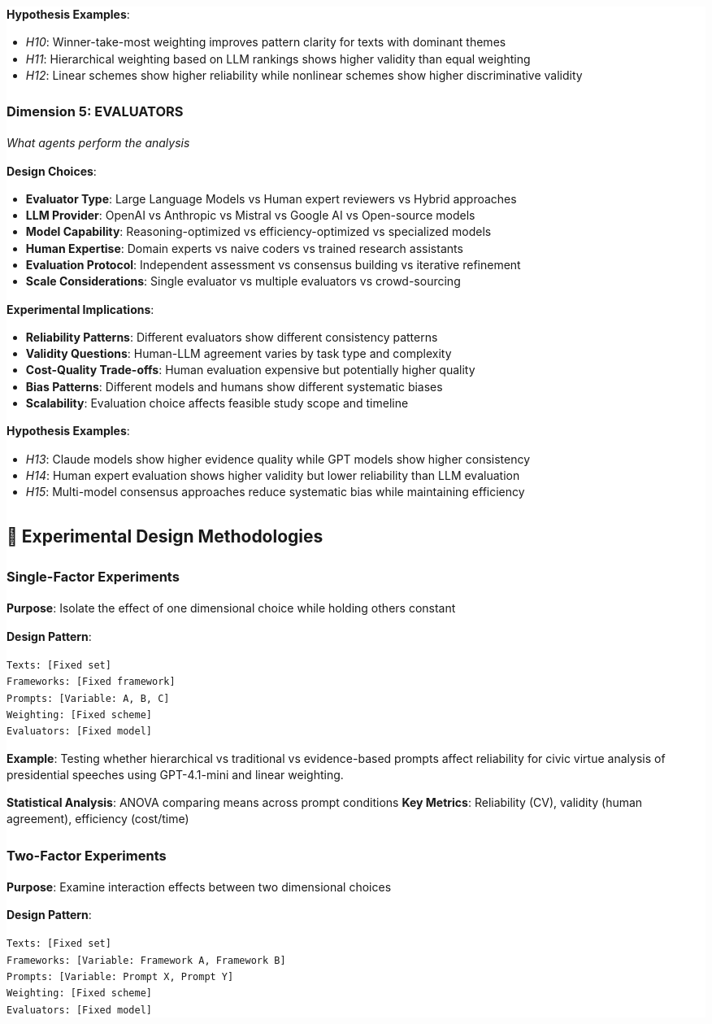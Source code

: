 **Hypothesis Examples**:
- *H10*: Winner-take-most weighting improves pattern clarity for texts with dominant themes
- *H11*: Hierarchical weighting based on LLM rankings shows higher validity than equal weighting
- *H12*: Linear schemes show higher reliability while nonlinear schemes show higher discriminative validity

### **Dimension 5: EVALUATORS**
*What agents perform the analysis*

**Design Choices**:
- **Evaluator Type**: Large Language Models vs Human expert reviewers vs Hybrid approaches
- **LLM Provider**: OpenAI vs Anthropic vs Mistral vs Google AI vs Open-source models
- **Model Capability**: Reasoning-optimized vs efficiency-optimized vs specialized models
- **Human Expertise**: Domain experts vs naive coders vs trained research assistants
- **Evaluation Protocol**: Independent assessment vs consensus building vs iterative refinement
- **Scale Considerations**: Single evaluator vs multiple evaluators vs crowd-sourcing

**Experimental Implications**:
- **Reliability Patterns**: Different evaluators show different consistency patterns
- **Validity Questions**: Human-LLM agreement varies by task type and complexity
- **Cost-Quality Trade-offs**: Human evaluation expensive but potentially higher quality
- **Bias Patterns**: Different models and humans show different systematic biases
- **Scalability**: Evaluation choice affects feasible study scope and timeline

**Hypothesis Examples**:
- *H13*: Claude models show higher evidence quality while GPT models show higher consistency
- *H14*: Human expert evaluation shows higher validity but lower reliability than LLM evaluation
- *H15*: Multi-model consensus approaches reduce systematic bias while maintaining efficiency

## **🔬 Experimental Design Methodologies**

### **Single-Factor Experiments**
**Purpose**: Isolate the effect of one dimensional choice while holding others constant

**Design Pattern**:
```
Texts: [Fixed set]
Frameworks: [Fixed framework]  
Prompts: [Variable: A, B, C]
Weighting: [Fixed scheme]
Evaluators: [Fixed model]
```

**Example**: Testing whether hierarchical vs traditional vs evidence-based prompts affect reliability for civic virtue analysis of presidential speeches using GPT-4.1-mini and linear weighting.

**Statistical Analysis**: ANOVA comparing means across prompt conditions
**Key Metrics**: Reliability (CV), validity (human agreement), efficiency (cost/time)

### **Two-Factor Experiments**
**Purpose**: Examine interaction effects between two dimensional choices

**Design Pattern**:
```
Texts: [Fixed set]
Frameworks: [Variable: Framework A, Framework B]
Prompts: [Variable: Prompt X, Prompt Y]  
Weighting: [Fixed scheme]
Evaluators: [Fixed model]
```
